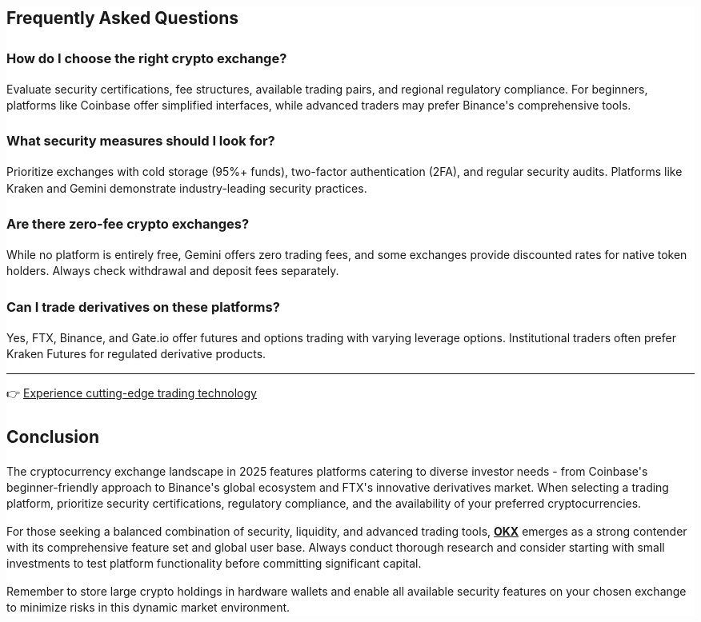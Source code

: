 
## Frequently Asked Questions  

### How do I choose the right crypto exchange?  
Evaluate security certifications, fee structures, available trading pairs, and regional regulatory compliance. For beginners, platforms like Coinbase offer simplified interfaces, while advanced traders may prefer Binance's comprehensive tools.  

### What security measures should I look for?  
Prioritize exchanges with cold storage (95%+ funds), two-factor authentication (2FA), and regular security audits. Platforms like Kraken and Gemini demonstrate industry-leading security practices.  

### Are there zero-fee crypto exchanges?  
While no platform is entirely free, Gemini offers zero trading fees, and some exchanges provide discounted rates for native token holders. Always check withdrawal and deposit fees separately.  

### Can I trade derivatives on these platforms?  
Yes, FTX, Binance, and Gate.io offer futures and options trading with varying leverage options. Institutional traders often prefer Kraken Futures for regulated derivative products.  

---

👉 [Experience cutting-edge trading technology](https://bit.ly/okx-bonus)  

## Conclusion  

The cryptocurrency exchange landscape in 2025 features platforms catering to diverse investor needs - from Coinbase's beginner-friendly approach to Binance's global ecosystem and FTX's innovative derivatives market. When selecting a trading platform, prioritize security certifications, regulatory compliance, and the availability of your preferred cryptocurrencies.  

For those seeking a balanced combination of security, liquidity, and advanced trading tools, **[OKX](https://bit.ly/okx-bonus)** emerges as a strong contender with its comprehensive feature set and global user base. Always conduct thorough research and consider starting with small investments to test platform functionality before committing significant capital.  

Remember to store large crypto holdings in hardware wallets and enable all available security features on your chosen exchange to minimize risks in this dynamic market environment.